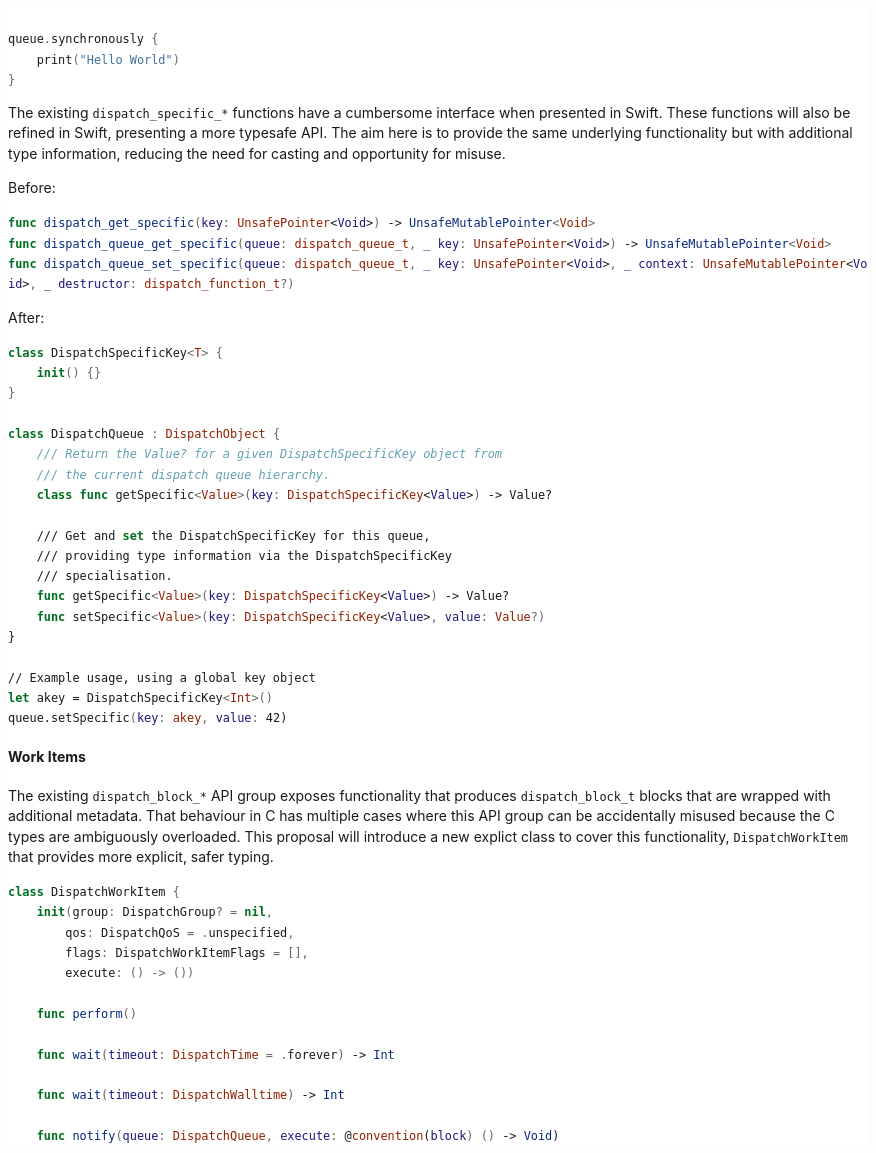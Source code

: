 ```swift

queue.synchronously {
	print("Hello World")
}
```

The existing ```dispatch_specific_*``` functions have a cumbersome interface when presented in Swift. These functions will also be refined in Swift, presenting a more typesafe API. The aim here is to provide the same underlying functionality but with additional type information, reducing the need for casting and opportunity for misuse.

Before:

```swift
func dispatch_get_specific(key: UnsafePointer<Void>) -> UnsafeMutablePointer<Void>
func dispatch_queue_get_specific(queue: dispatch_queue_t, _ key: UnsafePointer<Void>) -> UnsafeMutablePointer<Void>
func dispatch_queue_set_specific(queue: dispatch_queue_t, _ key: UnsafePointer<Void>, _ context: UnsafeMutablePointer<Void>, _ destructor: dispatch_function_t?)
```

After:

```swift
class DispatchSpecificKey<T> {
	init() {}
}

class DispatchQueue : DispatchObject {
	/// Return the Value? for a given DispatchSpecificKey object from
	/// the current dispatch queue hierarchy.
	class func getSpecific<Value>(key: DispatchSpecificKey<Value>) -> Value?

	/// Get and set the DispatchSpecificKey for this queue,
	/// providing type information via the DispatchSpecificKey
	/// specialisation.
	func getSpecific<Value>(key: DispatchSpecificKey<Value>) -> Value?
	func setSpecific<Value>(key: DispatchSpecificKey<Value>, value: Value?)
}

// Example usage, using a global key object
let akey = DispatchSpecificKey<Int>()
queue.setSpecific(key: akey, value: 42)
```

#### Work Items

The existing ```dispatch_block_*``` API group exposes functionality that produces ```dispatch_block_t``` blocks that are wrapped with additional metadata. That behaviour in C has multiple cases where this API group can be accidentally misused because the C types are ambiguously overloaded. This proposal will introduce a new explict class to cover this functionality, ```DispatchWorkItem``` that provides more explicit, safer typing.

```swift
class DispatchWorkItem {
	init(group: DispatchGroup? = nil, 
		qos: DispatchQoS = .unspecified, 
		flags: DispatchWorkItemFlags = [],
		execute: () -> ())

	func perform()
	
	func wait(timeout: DispatchTime = .forever) -> Int
	
	func wait(timeout: DispatchWalltime) -> Int

	func notify(queue: DispatchQueue, execute: @convention(block) () -> Void)
```